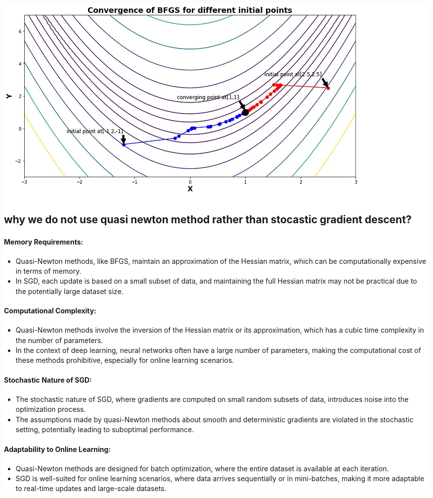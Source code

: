 ![Alt text](image-11.png)


## why we do not use quasi newton method rather than stocastic gradient descent?

#### Memory Requirements:

- Quasi-Newton methods, like BFGS, maintain an approximation of the Hessian matrix, which can be computationally expensive in terms of memory.
- In SGD, each update is based on a small subset of data, and maintaining the full Hessian matrix may not be practical due to the potentially large dataset size.

#### Computational Complexity:

- Quasi-Newton methods involve the inversion of the Hessian matrix or its approximation, which has a cubic time complexity in the number of parameters.
- In the context of deep learning, neural networks often have a large number of parameters, making the computational cost of these methods prohibitive, especially for online learning scenarios.

#### Stochastic Nature of SGD:

- The stochastic nature of SGD, where gradients are computed on small random subsets of data, introduces noise into the optimization process.
- The assumptions made by quasi-Newton methods about smooth and deterministic gradients are violated in the stochastic setting, potentially leading to suboptimal performance.

#### Adaptability to Online Learning:

- Quasi-Newton methods are designed for batch optimization, where the entire dataset is available at each iteration.
- SGD is well-suited for online learning scenarios, where data arrives sequentially or in mini-batches, making it more adaptable to real-time updates and large-scale datasets.
